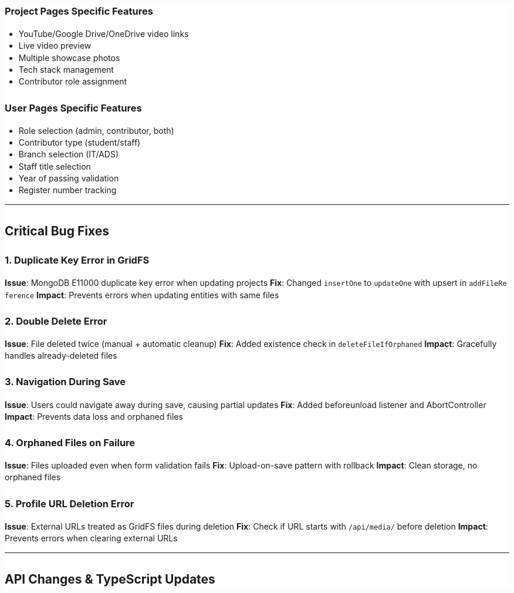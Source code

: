 ### Project Pages Specific Features
- YouTube/Google Drive/OneDrive video links
- Live video preview
- Multiple showcase photos
- Tech stack management
- Contributor role assignment

### User Pages Specific Features
- Role selection (admin, contributor, both)
- Contributor type (student/staff)
- Branch selection (IT/ADS)
- Staff title selection
- Year of passing validation
- Register number tracking

---

## Critical Bug Fixes

### 1. Duplicate Key Error in GridFS
**Issue**: MongoDB E11000 duplicate key error when updating projects
**Fix**: Changed `insertOne` to `updateOne` with upsert in `addFileReference`
**Impact**: Prevents errors when updating entities with same files

### 2. Double Delete Error
**Issue**: File deleted twice (manual + automatic cleanup)
**Fix**: Added existence check in `deleteFileIfOrphaned`
**Impact**: Gracefully handles already-deleted files

### 3. Navigation During Save
**Issue**: Users could navigate away during save, causing partial updates
**Fix**: Added beforeunload listener and AbortController
**Impact**: Prevents data loss and orphaned files

### 4. Orphaned Files on Failure
**Issue**: Files uploaded even when form validation fails
**Fix**: Upload-on-save pattern with rollback
**Impact**: Clean storage, no orphaned files

### 5. Profile URL Deletion Error
**Issue**: External URLs treated as GridFS files during deletion
**Fix**: Check if URL starts with `/api/media/` before deletion
**Impact**: Prevents errors when clearing external URLs

---

## API Changes & TypeScript Updates
